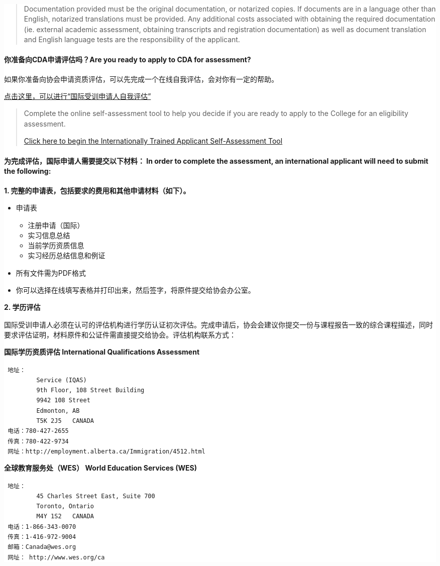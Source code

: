 > 
> Documentation provided must be the original documentation, or notarized copies. If documents are in a language other than English, notarized translations must be provided. Any additional costs associated with obtaining the required documentation (ie. external academic assessment, obtaining transcripts and registration documentation) as well as document translation and English language tests are the responsibility of the applicant.

#### 你准备向CDA申请评估吗？Are you ready to apply to CDA for assessment? ####

如果你准备向协会申请资质评估，可以先完成一个在线自我评估，会对你有一定的帮助。

[点击这里，可以进行“国际受训申请人自我评估”](http://www.collegeofdietitians.ab.ca/CDAAssessment.aspx)

> Complete the online self-assessment tool to help you decide if you are ready to apply to the College for an eligibility assessment.
> 
> [Click here to begin the Internationally Trained Applicant Self-Assessment Tool](http://www.collegeofdietitians.ab.ca/CDAAssessment.aspx)

#### 为完成评估，国际申请人需要提交以下材料： In order to complete the assessment, an international applicant will need to submit the following: ####

**1. 完整的申请表，包括要求的费用和其他申请材料（如下）。**

- 申请表

	- 注册申请（国际）
	- 实习信息总结
	- 当前学历资质信息
	- 实习经历总结信息和例证

- 所有文件需为PDF格式
- 你可以选择在线填写表格并打印出来，然后签字，将原件提交给协会办公室。

**2. 学历评估**

国际受训申请人必须在认可的评估机构进行学历认证初次评估。完成申请后，协会会建议你提交一份与课程报告一致的综合课程描述，同时要求评估证明，材料原件和公证件需直接提交给协会。评估机构联系方式：

**国际学历资质评估 International Qualifications Assessment**

     地址：
             Service (IQAS)
             9th Floor, 108 Street Building
             9942 108 Street
             Edmonton, AB
             T5K 2J5   CANADA
     电话：780-427-2655
     传真：780-422-9734
     网址：http://employment.alberta.ca/Immigration/4512.html

**全球教育服务处（WES） World Education Services (WES)**

     地址：
             45 Charles Street East, Suite 700
             Toronto, Ontario
             M4Y 1S2   CANADA 
     电话：1-866-343-0070
     传真：1-416-972-9004
     邮箱：Canada@wes.org
     网址： http://www.wes.org/ca
